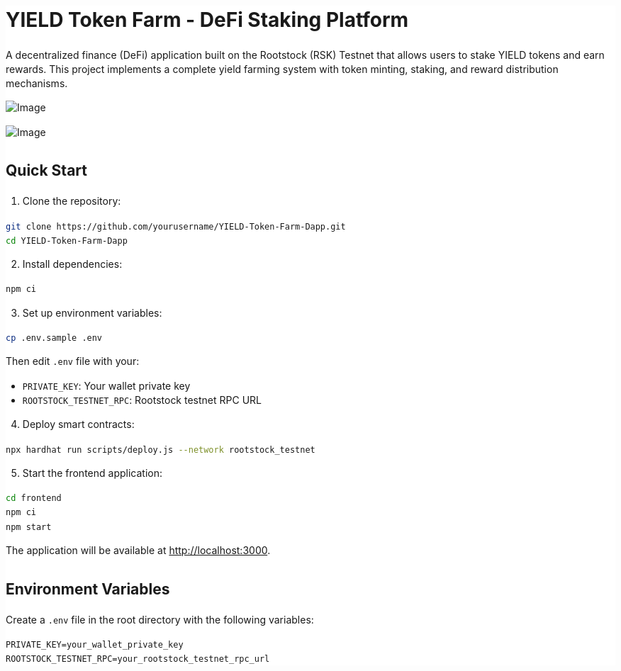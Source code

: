 # YIELD Token Farm - DeFi Staking Platform

A decentralized finance (DeFi) application built on the Rootstock (RSK) Testnet that allows users to stake YIELD tokens and earn rewards. This project implements a complete yield farming system with token minting, staking, and reward distribution mechanisms.

![Image](https://github.com/user-attachments/assets/1725e126-725c-4745-aabd-ecbd12aff8e9)

![Image](https://github.com/user-attachments/assets/45233878-8d04-4757-a41d-ee20b462e36d)


## Quick Start

1. Clone the repository:
```bash
git clone https://github.com/yourusername/YIELD-Token-Farm-Dapp.git
cd YIELD-Token-Farm-Dapp
```

2. Install dependencies:
```bash
npm ci
```

3. Set up environment variables:
```bash
cp .env.sample .env
```
Then edit `.env` file with your:
- `PRIVATE_KEY`: Your wallet private key
- `ROOTSTOCK_TESTNET_RPC`: Rootstock testnet RPC URL

4. Deploy smart contracts:
```bash
npx hardhat run scripts/deploy.js --network rootstock_testnet
```

5. Start the frontend application:
```bash
cd frontend
npm ci
npm start
```

The application will be available at [http://localhost:3000](http://localhost:3000).

## Environment Variables

Create a `.env` file in the root directory with the following variables:

```plaintext
PRIVATE_KEY=your_wallet_private_key
ROOTSTOCK_TESTNET_RPC=your_rootstock_testnet_rpc_url
```
